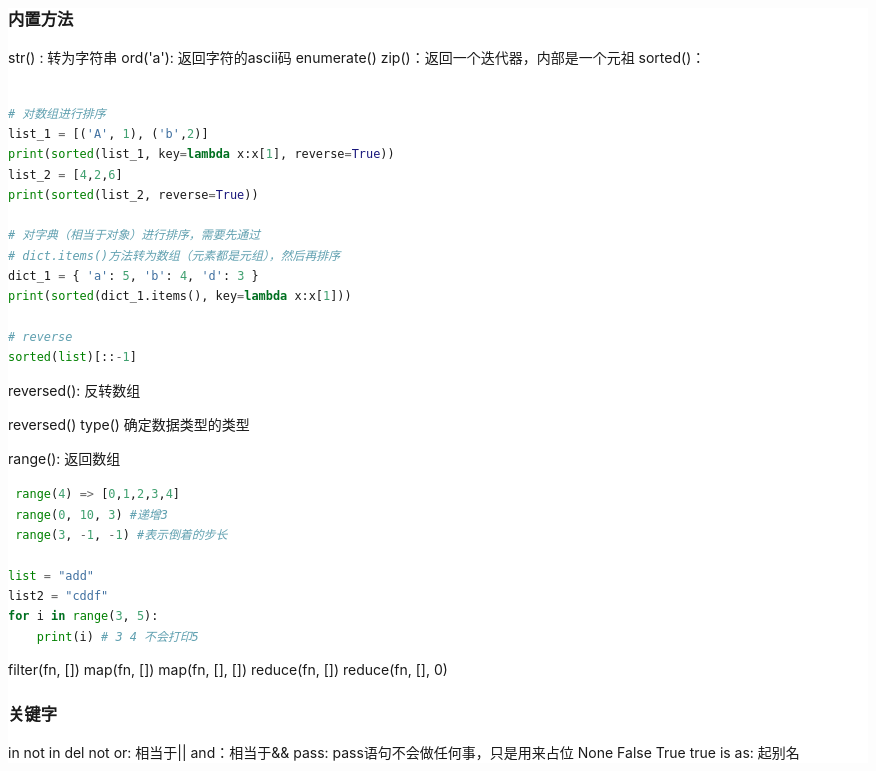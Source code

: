 ### 内置方法
str() : 转为字符串
ord('a'): 返回字符的ascii码
enumerate()
zip()：返回一个迭代器，内部是一个元祖
sorted()：
``` python

# 对数组进行排序  
list_1 = [('A', 1), ('b',2)]  
print(sorted(list_1, key=lambda x:x[1], reverse=True))  
list_2 = [4,2,6]  
print(sorted(list_2, reverse=True)) 

# 对字典（相当于对象）进行排序，需要先通过
# dict.items()方法转为数组（元素都是元组），然后再排序
dict_1 = { 'a': 5, 'b': 4, 'd': 3 }  
print(sorted(dict_1.items(), key=lambda x:x[1]))

# reverse
sorted(list)[::-1]

```
reversed(): 反转数组

reversed()
type() 确定数据类型的类型

range(): 返回数组
``` python
 range(4) => [0,1,2,3,4] 
 range(0, 10, 3) #递增3  
 range(3, -1, -1) #表示倒着的步长
   
list = "add"  
list2 = "cddf"  
for i in range(3, 5):  
    print(i) # 3 4 不会打印5
```
filter(fn, [])
map(fn, []) map(fn, [], [])
reduce(fn, []) reduce(fn, [], 0) 







### 关键字
in 
not in 
del
not
or: 相当于||
and：相当于&&
pass: pass语句不会做任何事，只是用来占位
None
False
True
true
is
as: 起别名
